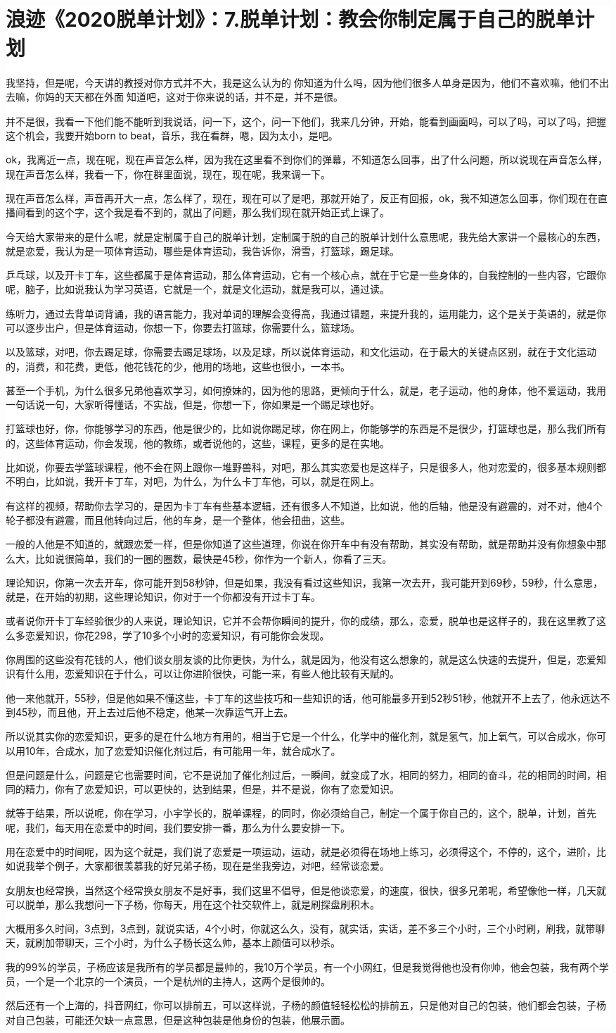 # 浪迹《2020脱单计划》：7.脱单计划：教会你制定属于自己的脱单计划

我坚持，但是呢，今天讲的教授对你方式并不大，我是这么认为的 你知道为什么吗，因为他们很多人单身是因为，他们不喜欢嘛，他们不出去嘛，你妈的天天都在外面 知道吧，这对于你来说的话，并不是，并不是很。

并不是很，我看一下他们能不能听到我说话，问一下，这个，问一下他们，我来几分钟，开始，能看到画面吗，可以了吗，可以了吗，把握这个机会，我要开始born to beat，音乐，我在看群，嗯，因为太小，是吧。

ok，我离近一点，现在呢，现在声音怎么样，因为我在这里看不到你们的弹幕，不知道怎么回事，出了什么问题，所以说现在声音怎么样，现在声音怎么样，我看一下，你在群里面说，现在，现在呢，我来调一下。

现在声音怎么样，声音再开大一点，怎么样了，现在，现在可以了是吧，那就开始了，反正有回报，ok，我不知道怎么回事，你们现在在直播间看到的这个字，这个我是看不到的，就出了问题，那么我们现在就开始正式上课了。

今天给大家带来的是什么呢，就是定制属于自己的脱单计划，定制属于脱的自己的脱单计划什么意思呢，我先给大家讲一个最核心的东西，就是恋爱，我认为是一项体育运动，哪些是体育运动，我告诉你，滑雪，打篮球，踢足球。

乒乓球，以及开卡丁车，这些都属于是体育运动，那么体育运动，它有一个核心点，就在于它是一些身体的，自我控制的一些内容，它跟你呢，脑子，比如说我认为学习英语，它就是一个，就是文化运动，就是我可以，通过读。

练听力，通过去背单词背诵，我的语言能力，我对单词的理解会变得高，我通过错题，来提升我的，运用能力，这个是关于英语的，就是你可以逐步出户，但是体育运动，你想一下，你要去打篮球，你需要什么，篮球场。

以及篮球，对吧，你去踢足球，你需要去踢足球场，以及足球，所以说体育运动，和文化运动，在于最大的关键点区别，就在于文化运动的，消费，和花费，更低，他花钱花的少，他用的场地，这些也很小，一本书。

甚至一个手机，为什么很多兄弟他喜欢学习，如何撩妹的，因为他的思路，更倾向于什么，就是，老子运动，他的身体，他不爱运动，我用一句话说一句，大家听得懂话，不实战，但是，你想一下，你如果是一个踢足球也好。

打篮球也好，你，你能够学习的东西，他是很少的，比如说你踢足球，你在网上，你能够学的东西是不是很少，打篮球也是，那么我们所有的，这些体育运动，你会发现，他的教练，或者说他的，这些，课程，更多的是在实地。

比如说，你要去学篮球课程，他不会在网上跟你一堆野兽科，对吧，那么其实恋爱也是这样子，只是很多人，他对恋爱的，很多基本规则都不明白，比如说，我开卡丁车，对吧，为什么，为什么卡丁车他，可以，就是在网上。

有这样的视频，帮助你去学习的，是因为卡丁车有些基本逻辑，还有很多人不知道，比如说，他的后轴，他是没有避震的，对不对，他4个轮子都没有避震，而且他转向过后，他的车身，是一个整体，他会扭曲，这些。

一般的人他是不知道的，就跟恋爱一样，但是你知道了这些道理，你说在你开车中有没有帮助，其实没有帮助，就是帮助并没有你想象中那么大，比如说很简单，我们的一圈的圈数，最快是45秒，你作为一个新人，你看了三天。

理论知识，你第一次去开车，你可能开到58秒钟，但是如果，我没有看过这些知识，我第一次去开，我可能开到69秒，59秒，什么意思，就是，在开始的初期，这些理论知识，你对于一个你都没有开过卡丁车。

或者说你开卡丁车经验很少的人来说，理论知识，它并不会帮你瞬间的提升，你的成绩，那么，恋爱，脱单也是这样子的，我在这里教了这么多恋爱知识，你花298，学了10多个小时的恋爱知识，有可能你会发现。

你周围的这些没有花钱的人，他们谈女朋友谈的比你更快，为什么，就是因为，他没有这么想象的，就是这么快速的去提升，但是，恋爱知识有什么用，恋爱知识在于什么，可以让你进阶很快，可能一来，有些人他比较有天赋的。

他一来他就开，55秒，但是他如果不懂这些，卡丁车的这些技巧和一些知识的话，他可能最多开到52秒51秒，他就开不上去了，他永远达不到45秒，而且他，开上去过后他不稳定，他某一次靠运气开上去。

所以说其实你的恋爱知识，更多的是在什么地方有用的，相当于它是一个什么，化学中的催化剂，就是氢气，加上氧气，可以合成水，你可以用10年，合成水，加了恋爱知识催化剂过后，有可能用一年，就合成水了。

但是问题是什么，问题是它也需要时间，它不是说加了催化剂过后，一瞬间，就变成了水，相同的努力，相同的奋斗，花的相同的时间，相同的精力，你有了恋爱知识，可以更快的，达到结果，但是，并不是说，你有了恋爱知识。

就等于结果，所以说呢，你在学习，小宇学长的，脱单课程，的同时，你必须给自己，制定一个属于你自己的，这个，脱单，计划，首先呢，我们，每天用在恋爱中的时间，我们要安排一番，那么为什么要安排一下。

用在恋爱中的时间呢，因为这个就是，我们说了恋爱是一项运动，运动，就是必须得在场地上练习，必须得这个，不停的，这个，进阶，比如说我举个例子，大家都很羡慕我的好兄弟子杨，现在是坐我旁边，对吧，经常谈恋爱。

女朋友也经常换，当然这个经常换女朋友不是好事，我们这里不倡导，但是他谈恋爱，的速度，很快，很多兄弟呢，希望像他一样，几天就可以脱单，那么我想问一下子杨，你每天，用在这个社交软件上，就是刷探盘刷积木。

大概用多久时间，3点到，3点到，就说实话，4个小时，你就这么久，没有，就实话，实话，差不多三个小时，三个小时刷，刷我，就带聊天，就刷加带聊天，三个小时，为什么子杨长这么帅，基本上颜值可以秒杀。

我的99%的学员，子杨应该是我所有的学员都是最帅的，我10万个学员，有一个小网红，但是我觉得他也没有你帅，他会包装，我有两个学员，一个是一个北京的一个演员，一个是杭州的主持人，这两个是很帅的。

然后还有一个上海的，抖音网红，你可以排前五，可以这样说，子杨的颜值轻轻松松的排前五，只是他对自己的包装，他们都会包装，子杨对自己包装，可能还欠缺一点意思，但是这种包装是他身份的包装，他展示面。
